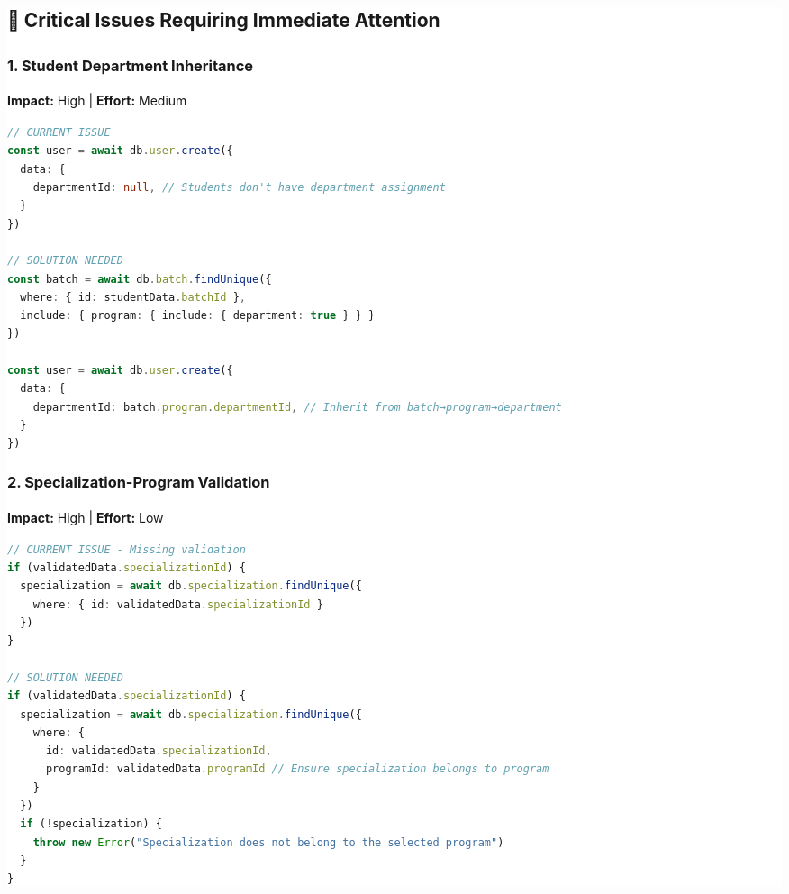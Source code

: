 
## 🚨 Critical Issues Requiring Immediate Attention

### 1. **Student Department Inheritance**
**Impact:** High | **Effort:** Medium

```typescript
// CURRENT ISSUE
const user = await db.user.create({
  data: {
    departmentId: null, // Students don't have department assignment
  }
})

// SOLUTION NEEDED
const batch = await db.batch.findUnique({
  where: { id: studentData.batchId },
  include: { program: { include: { department: true } } }
})

const user = await db.user.create({
  data: {
    departmentId: batch.program.departmentId, // Inherit from batch→program→department
  }
})
```

### 2. **Specialization-Program Validation**
**Impact:** High | **Effort:** Low

```typescript
// CURRENT ISSUE - Missing validation
if (validatedData.specializationId) {
  specialization = await db.specialization.findUnique({
    where: { id: validatedData.specializationId }
  })
}

// SOLUTION NEEDED
if (validatedData.specializationId) {
  specialization = await db.specialization.findUnique({
    where: { 
      id: validatedData.specializationId,
      programId: validatedData.programId // Ensure specialization belongs to program
    }
  })
  if (!specialization) {
    throw new Error("Specialization does not belong to the selected program")
  }
}
```
